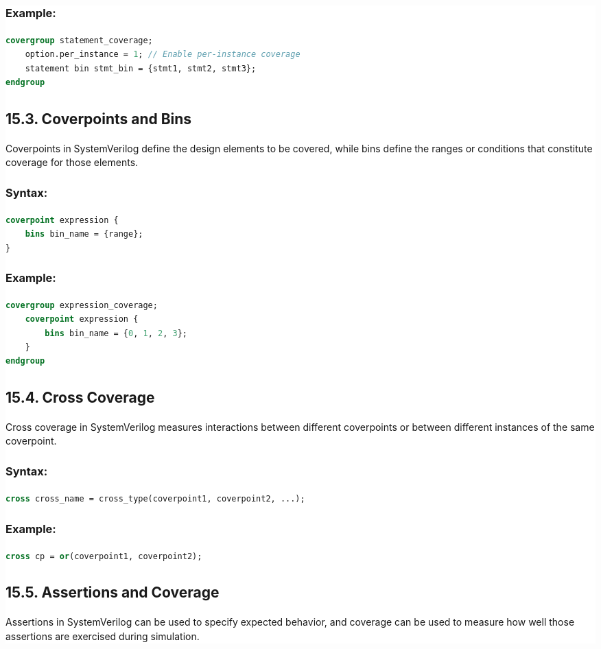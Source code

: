 ### Example:

```systemverilog
covergroup statement_coverage;
    option.per_instance = 1; // Enable per-instance coverage
    statement bin stmt_bin = {stmt1, stmt2, stmt3};
endgroup
```

## 15.3. Coverpoints and Bins

Coverpoints in SystemVerilog define the design elements to be covered, while bins define the ranges or conditions that constitute coverage for those elements.

### Syntax:

```systemverilog
coverpoint expression {
    bins bin_name = {range};
}
```

### Example:

```systemverilog
covergroup expression_coverage;
    coverpoint expression {
        bins bin_name = {0, 1, 2, 3};
    }
endgroup
```

## 15.4. Cross Coverage

Cross coverage in SystemVerilog measures interactions between different coverpoints or between different instances of the same coverpoint.

### Syntax:

```systemverilog
cross cross_name = cross_type(coverpoint1, coverpoint2, ...);
```

### Example:

```systemverilog
cross cp = or(coverpoint1, coverpoint2);
```

## 15.5. Assertions and Coverage

Assertions in SystemVerilog can be used to specify expected behavior, and coverage can be used to measure how well those assertions are exercised during simulation.
